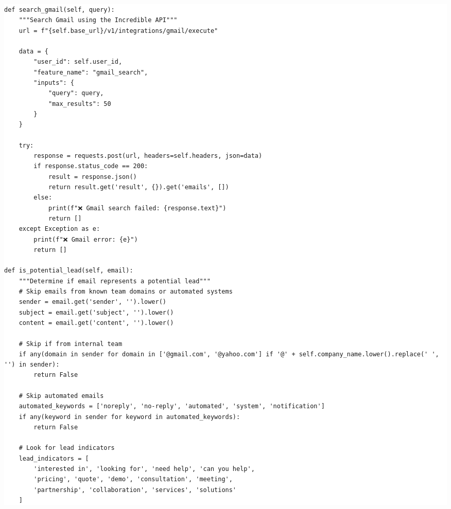     def search_gmail(self, query):
        """Search Gmail using the Incredible API"""
        url = f"{self.base_url}/v1/integrations/gmail/execute"

        data = {
            "user_id": self.user_id,
            "feature_name": "gmail_search",
            "inputs": {
                "query": query,
                "max_results": 50
            }
        }

        try:
            response = requests.post(url, headers=self.headers, json=data)
            if response.status_code == 200:
                result = response.json()
                return result.get('result', {}).get('emails', [])
            else:
                print(f"❌ Gmail search failed: {response.text}")
                return []
        except Exception as e:
            print(f"❌ Gmail error: {e}")
            return []

    def is_potential_lead(self, email):
        """Determine if email represents a potential lead"""
        # Skip emails from known team domains or automated systems
        sender = email.get('sender', '').lower()
        subject = email.get('subject', '').lower()
        content = email.get('content', '').lower()

        # Skip if from internal team
        if any(domain in sender for domain in ['@gmail.com', '@yahoo.com'] if '@' + self.company_name.lower().replace(' ', '') in sender):
            return False

        # Skip automated emails
        automated_keywords = ['noreply', 'no-reply', 'automated', 'system', 'notification']
        if any(keyword in sender for keyword in automated_keywords):
            return False

        # Look for lead indicators
        lead_indicators = [
            'interested in', 'looking for', 'need help', 'can you help',
            'pricing', 'quote', 'demo', 'consultation', 'meeting',
            'partnership', 'collaboration', 'services', 'solutions'
        ]
